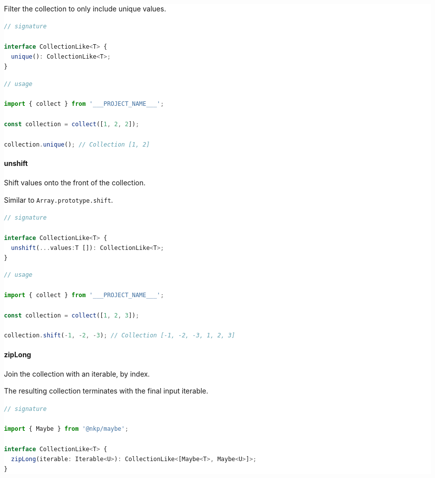 Filter the collection to only include unique values.

```ts
// signature

interface CollectionLike<T> {
  unique(): CollectionLike<T>;
}
```

```ts
// usage

import { collect } from '___PROJECT_NAME___';

const collection = collect([1, 2, 2]);

collection.unique(); // Collection [1, 2]
```

#### unshift

Shift values onto the front of the collection.

Similar to `Array.prototype.shift`.

```ts
// signature

interface CollectionLike<T> {
  unshift(...values:T []): CollectionLike<T>;
}
```

```ts
// usage

import { collect } from '___PROJECT_NAME___';

const collection = collect([1, 2, 3]);

collection.shift(-1, -2, -3); // Collection [-1, -2, -3, 1, 2, 3]
```

#### zipLong

Join the collection with an iterable, by index.

The resulting collection terminates with the final input iterable.

```ts
// signature

import { Maybe } from '@nkp/maybe';

interface CollectionLike<T> {
  zipLong(iterable: Iterable<U>): CollectionLike<[Maybe<T>, Maybe<U>]>;
}
```
